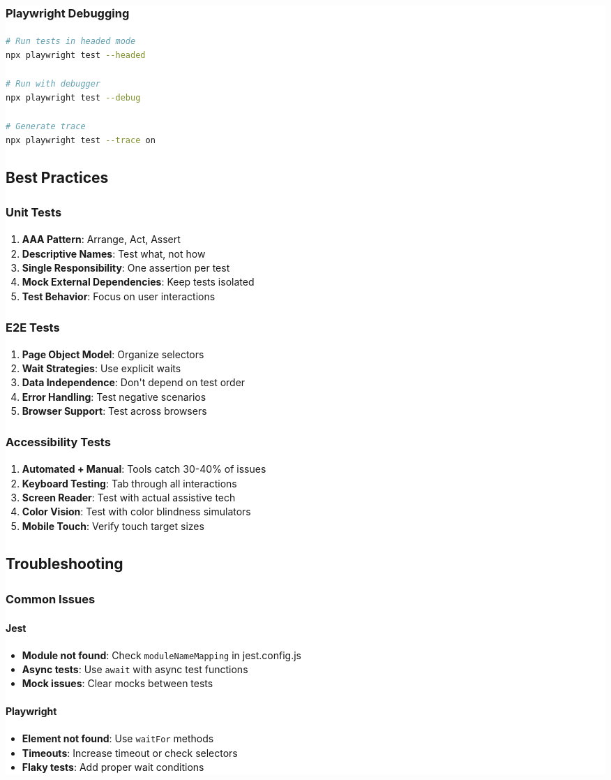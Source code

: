 ### Playwright Debugging
```bash
# Run tests in headed mode
npx playwright test --headed

# Run with debugger
npx playwright test --debug

# Generate trace
npx playwright test --trace on
```

## Best Practices

### Unit Tests
1. **AAA Pattern**: Arrange, Act, Assert
2. **Descriptive Names**: Test what, not how
3. **Single Responsibility**: One assertion per test
4. **Mock External Dependencies**: Keep tests isolated
5. **Test Behavior**: Focus on user interactions

### E2E Tests
1. **Page Object Model**: Organize selectors
2. **Wait Strategies**: Use explicit waits
3. **Data Independence**: Don't depend on test order
4. **Error Handling**: Test negative scenarios
5. **Browser Support**: Test across browsers

### Accessibility Tests
1. **Automated + Manual**: Tools catch 30-40% of issues
2. **Keyboard Testing**: Tab through all interactions
3. **Screen Reader**: Test with actual assistive tech
4. **Color Vision**: Test with color blindness simulators
5. **Mobile Touch**: Verify touch target sizes

## Troubleshooting

### Common Issues

#### Jest
- **Module not found**: Check `moduleNameMapping` in jest.config.js
- **Async tests**: Use `await` with async test functions
- **Mock issues**: Clear mocks between tests

#### Playwright
- **Element not found**: Use `waitFor` methods
- **Timeouts**: Increase timeout or check selectors
- **Flaky tests**: Add proper wait conditions
